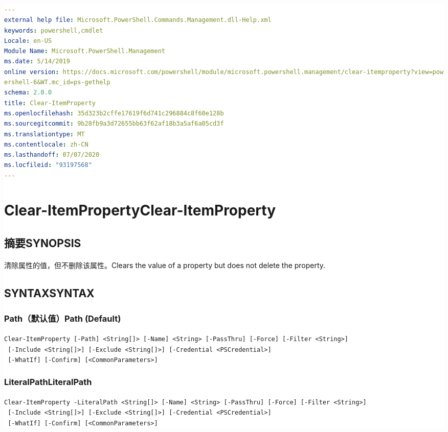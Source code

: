 ```yaml
---
external help file: Microsoft.PowerShell.Commands.Management.dll-Help.xml
keywords: powershell,cmdlet
Locale: en-US
Module Name: Microsoft.PowerShell.Management
ms.date: 5/14/2019
online version: https://docs.microsoft.com/powershell/module/microsoft.powershell.management/clear-itemproperty?view=powershell-6&WT.mc_id=ps-gethelp
schema: 2.0.0
title: Clear-ItemProperty
ms.openlocfilehash: 35d323b2cffe17619f6d741c296884c8f60e128b
ms.sourcegitcommit: 9b28fb9a3d72655bb63f62af18b3a5af6a05cd3f
ms.translationtype: MT
ms.contentlocale: zh-CN
ms.lasthandoff: 07/07/2020
ms.locfileid: "93197568"
---
```

# <span data-ttu-id="a7c9e-103">Clear-ItemProperty</span><span class="sxs-lookup"><span data-stu-id="a7c9e-103">Clear-ItemProperty</span></span>

## <span data-ttu-id="a7c9e-104">摘要</span><span class="sxs-lookup"><span data-stu-id="a7c9e-104">SYNOPSIS</span></span>
<span data-ttu-id="a7c9e-105">清除属性的值，但不删除该属性。</span><span class="sxs-lookup"><span data-stu-id="a7c9e-105">Clears the value of a property but does not delete the property.</span></span>

## <span data-ttu-id="a7c9e-106">SYNTAX</span><span class="sxs-lookup"><span data-stu-id="a7c9e-106">SYNTAX</span></span>

### <span data-ttu-id="a7c9e-107">Path（默认值）</span><span class="sxs-lookup"><span data-stu-id="a7c9e-107">Path (Default)</span></span>

```
Clear-ItemProperty [-Path] <String[]> [-Name] <String> [-PassThru] [-Force] [-Filter <String>]
 [-Include <String[]>] [-Exclude <String[]>] [-Credential <PSCredential>]
 [-WhatIf] [-Confirm] [<CommonParameters>]
```

### <span data-ttu-id="a7c9e-108">LiteralPath</span><span class="sxs-lookup"><span data-stu-id="a7c9e-108">LiteralPath</span></span>

```
Clear-ItemProperty -LiteralPath <String[]> [-Name] <String> [-PassThru] [-Force] [-Filter <String>]
 [-Include <String[]>] [-Exclude <String[]>] [-Credential <PSCredential>]
 [-WhatIf] [-Confirm] [<CommonParameters>]
```
